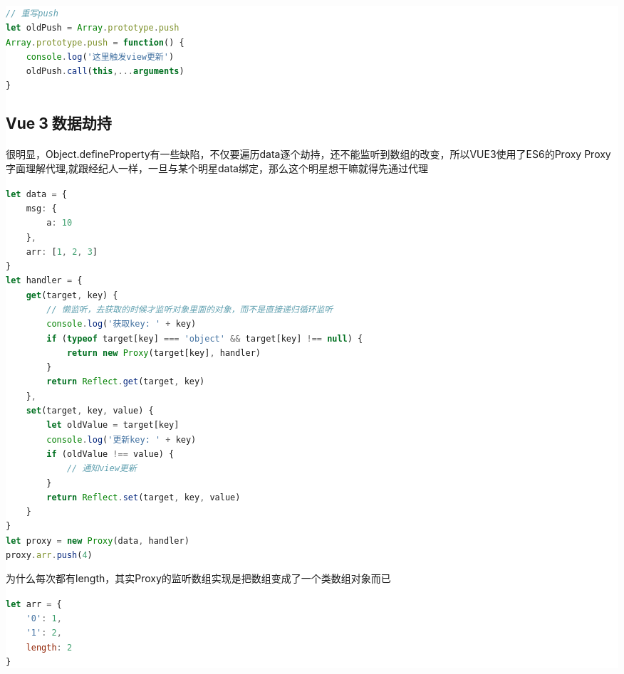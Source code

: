 ```js
// 重写push
let oldPush = Array.prototype.push
Array.prototype.push = function() {
    console.log('这里触发view更新')
    oldPush.call(this,...arguments)
}
```

## Vue 3 数据劫持

很明显，Object.defineProperty有一些缺陷，不仅要遍历data逐个劫持，还不能监听到数组的改变，所以VUE3使用了ES6的Proxy
Proxy字面理解代理,就跟经纪人一样，一旦与某个明星data绑定，那么这个明星想干嘛就得先通过代理


```ts
let data = {
    msg: {
        a: 10
    },
    arr: [1, 2, 3]
}
let handler = {
    get(target, key) {
        // 懒监听，去获取的时候才监听对象里面的对象，而不是直接递归循环监听
        console.log('获取key: ' + key)
        if (typeof target[key] === 'object' && target[key] !== null) {
            return new Proxy(target[key], handler)
        }
        return Reflect.get(target, key)
    },
    set(target, key, value) {
        let oldValue = target[key]
        console.log('更新key: ' + key)
        if (oldValue !== value) {
            // 通知view更新
        }
        return Reflect.set(target, key, value)
    }
}
let proxy = new Proxy(data, handler)
proxy.arr.push(4)
```

为什么每次都有length，其实Proxy的监听数组实现是把数组变成了一个类数组对象而已

```js
let arr = {
    '0': 1,
    '1': 2,
    length: 2
}
```
